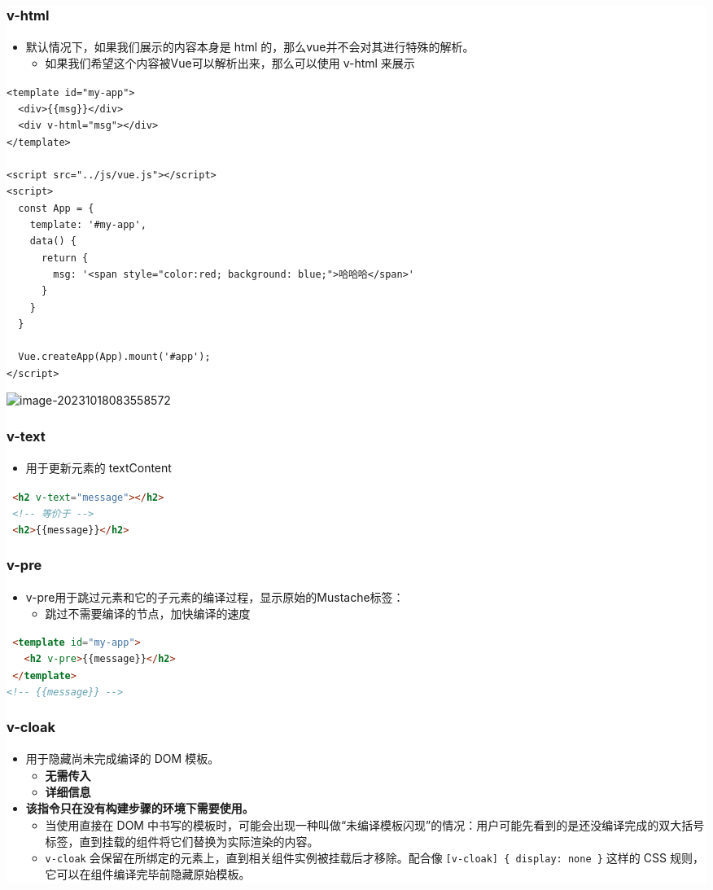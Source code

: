 ### v-html

+ 默认情况下，如果我们展示的内容本身是 html 的，那么vue并不会对其进行特殊的解析。
  - 如果我们希望这个内容被Vue可以解析出来，那么可以使用 v-html 来展示

```vue
<template id="my-app">
  <div>{{msg}}</div>
  <div v-html="msg"></div>
</template>

<script src="../js/vue.js"></script>
<script>
  const App = {
    template: '#my-app',
    data() {
      return {
        msg: '<span style="color:red; background: blue;">哈哈哈</span>'
      }
    }
  }

  Vue.createApp(App).mount('#app');
</script>
```

![image-20231018083558572](https://qiniu.waite.wang/202310180836759.png)

### v-text

+ 用于更新元素的 textContent

```html
 <h2 v-text="message"></h2>
 <!-- 等价于 -->
 <h2>{{message}}</h2>
```

### v-pre

+ v-pre用于跳过元素和它的子元素的编译过程，显示原始的Mustache标签：
  + 跳过不需要编译的节点，加快编译的速度

```html
 <template id="my-app">
   <h2 v-pre>{{message}}</h2>
 </template>
<!-- {{message}} -->
```

### v-cloak

+ 用于隐藏尚未完成编译的 DOM 模板。
  + **无需传入**
  + **详细信息**
+ **该指令只在没有构建步骤的环境下需要使用。**
  + 当使用直接在 DOM 中书写的模板时，可能会出现一种叫做“未编译模板闪现”的情况：用户可能先看到的是还没编译完成的双大括号标签，直到挂载的组件将它们替换为实际渲染的内容。
  + `v-cloak` 会保留在所绑定的元素上，直到相关组件实例被挂载后才移除。配合像 `[v-cloak] { display: none }` 这样的 CSS 规则，它可以在组件编译完毕前隐藏原始模板。
